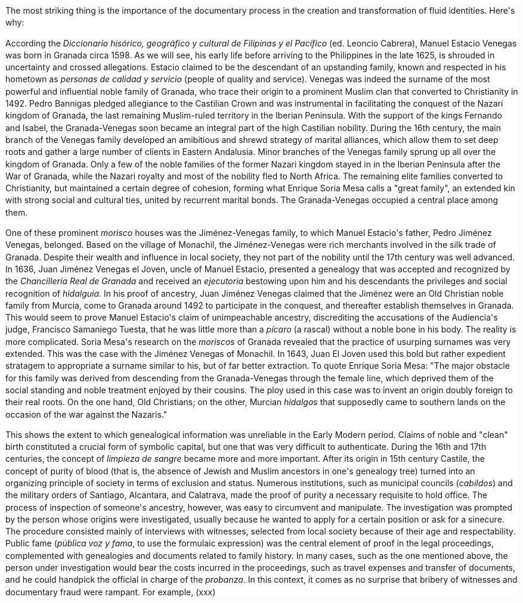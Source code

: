 The most striking thing is the importance of the documentary process in the creation and transformation of fluid identities. Here's why:

According the *Diccionario hisórico, geográfico y cultural de Filipinas y el Pacífico* (ed. Leoncio Cabrera), Manuel Estacio Venegas was born in Granada circa 1598. As we will see, his early life before arriving to the Philippines in the late 1625, is shrouded in uncertainty and crossed allegations. Estacio claimed to be the descendant of an upstanding family, known and respected in his hometown as *personas de calidad y servicio* (people of quality and service). Venegas was indeed the surname of the most powerful and influential noble family of Granada, who trace their origin to a prominent Muslim clan that converted to Christianity in 1492. Pedro Bannigas pledged allegiance to the Castilian Crown and was instrumental in facilitating the conquest of the Nazari kingdom of Granada, the last remaining Muslim-ruled territory in the Iberian Peninsula. With the support of the kings Fernando and Isabel, the Granada-Venegas soon became an integral part of the high Castilian nobility. During the 16th century, the main branch of the Venegas family developed an amibitious and shrewd strategy of marital alliances, which allow them to set deep roots and gather a large number of clients in Eastern Andalusia. Minor branches of the Venegas family sprung up all over the kingdom of Granada. Only a few of the noble families of the former Nazari kingdom stayed in in the Iberian Peninsula after the War of Granada, while the Nazari royalty and most of the nobility fled to North Africa. The remaining elite families converted to Christianity, but maintained a certain degree of cohesion, forming what Enrique Soria Mesa calls a "great family", an extended kin with strong social and cultural ties, united by recurrent marital bonds. The Granada-Venegas occupied a central place among them.

One of these prominent *morisco* houses was the Jiménez-Venegas family, to which Manuel Estacio's father, Pedro Jiménez Venegas, belonged. Based on the village of Monachil, the Jiménez-Venegas were rich merchants involved in the silk trade of Granada. Despite their wealth and influence in local society, they not part of the nobility until the 17th century was well advanced. In 1636, Juan Jiménez Venegas el Joven, uncle of Manuel Estacio, presented a genealogy that was accepted and recognized by the *Chancillería Real de Granada* and received an *ejecutoria* bestowing upon him and his descendants the privileges and social recognition of *hidalguía.* In his proof of ancestry, Juan Jiménez Venegas claimed that the Jiménez were an Old Christian noble family from Murcia, come to Granada around 1492 to participate in the conquest, and thereafter establish themselves in Granada. This would seem to prove Manuel Estacio's claim of unimpeachable ancestry, discrediting the accusations of the Audiencia's judge, Francisco Samaniego Tuesta, that he was little more than a *pícaro* (a rascal) without a noble bone in his body. The reality is more complicated. Soria Mesa's research on the *moriscos* of Granada revealed that the practice of usurping surnames was very extended. This was the case with the Jiménez Venegas of Monachil. In 1643, Juan El Joven used this bold but rather expedient stratagem to appropriate a surname similar to his, but of far better extraction. To quote Enrique Soria Mesa: "The major obstacle for this family was derived from descending from the Granada-Venegas through the female line, which deprived them of the social standing and noble treatment enjoyed by their cousins. The ploy used in this case was to invent an origin doubly foreign to their real roots. On the one hand, Old Christians; on the other, Murcian *hidalgos* that supposedly came to southern lands on the occasion of the war against the Nazaris."

This shows the extent to which genealogical information was unreliable in the Early Modern period. Claims of noble and "clean" birth constituted a crucial form of symbolic capital, but one that was very difficult to authenticate. During the 16th and 17th centuries, the concept of *limpieza de sangre* became more and more important. After its origin in 15th century Castile, the concept of purity of blood (that is, the absence of Jewish and Muslim ancestors in one's genealogy tree) turned into an organizing principle of society in terms of exclusion and status. Numerous institutions, such as municipal councils (*cabildos*) and the military orders of Santiago, Alcantara, and Calatrava, made the proof of purity a necessary requisite to hold office. The process of inspection of someone's ancestry, however, was easy to circumvent and manipulate. The investigation was prompted by the person whose origins were investigated, usually because he wanted to apply for a certain position or ask for a sinecure. The procedure consisted mainly of interviews with witnesses, selected from local society because of their age and respectability. Public fame (*pública voz y fama*, to use the formulaic expression) was the central element of proof in the legal proceedings, complemented with genealogies and documents related to family history. In many cases, such as the one mentioned above, the person under investigation would bear the costs incurred in the proceedings, such as travel expenses and transfer of documents, and he could handpick the official in charge of the *probanza*. In this context, it comes as no surprise that bribery of witnesses and documentary fraud were rampant. For example, (xxx)
